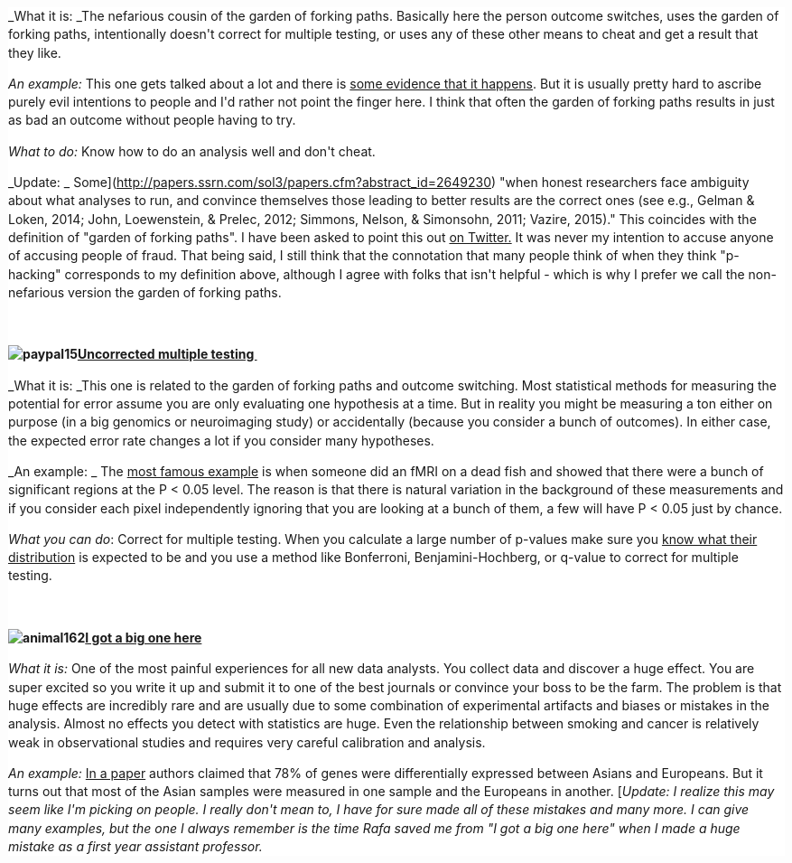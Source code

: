 _What it is: _The nefarious cousin of the garden of forking paths. Basically here the person outcome switches, uses the garden of forking paths, intentionally doesn't correct for multiple testing, or uses any of these other means to cheat and get a result that they like.

_An example:_ This one gets talked about a lot and there is [some evidence that it happens](http://journals.plos.org/plosbiology/article?id=10.1371/journal.pbio.1002106). But it is usually pretty hard to ascribe purely evil intentions to people and I'd rather not point the finger here. I think that often the garden of forking paths results in just as bad an outcome without people having to try.

_What to do:_ Know how to do an analysis well and don't cheat.

_Update: _ Some](http://papers.ssrn.com/sol3/papers.cfm?abstract_id=2649230) "when honest researchers face ambiguity about what analyses to run, and convince themselves those leading to better results are the correct ones (see e.g., Gelman & Loken, 2014; John, Loewenstein, & Prelec, 2012; Simmons, Nelson, & Simonsohn, 2011; Vazire, 2015)." This coincides with the definition of "garden of forking paths". I have been asked to point this out [on Twitter.](https://twitter.com/talyarkoni/status/694576205089996800) It was never my intention to accuse anyone of accusing people of fraud. That being said, I still think that the connotation that many people think of when they think "p-hacking" corresponds to my definition above, although I agree with folks that isn't helpful - which is why I prefer we call the non-nefarious version the garden of forking paths.

&nbsp;

**<img class="alignleft wp-image-4623" src="http://simplystatistics.org/wp-content/uploads/2016/02/paypal15.png" alt="paypal15" width="125" height="125" srcset="http://simplystatistics.org/wp-content/uploads/2016/02/paypal15-200x200.png 200w, http://simplystatistics.org/wp-content/uploads/2016/02/paypal15.png 256w" sizes="(max-width: 125px) 100vw, 125px" /><span style="text-decoration: underline;">Uncorrected multiple testing </span>**

_What it is: _This one is related to the garden of forking paths and outcome switching. Most statistical methods for measuring the potential for error assume you are only evaluating one hypothesis at a time. But in reality you might be measuring a ton either on purpose (in a big genomics or neuroimaging study) or accidentally (because you consider a bunch of outcomes). In either case, the expected error rate changes a lot if you consider many hypotheses.

_An example: _ The [most famous example](http://users.stat.umn.edu/~corbett/classes/5303/Bennett-Salmon-2009.pdf) is when someone did an fMRI on a dead fish and showed that there were a bunch of significant regions at the P < 0.05 level. The reason is that there is natural variation in the background of these measurements and if you consider each pixel independently ignoring that you are looking at a bunch of them, a few will have P < 0.05 just by chance.

_What you can do_: Correct for multiple testing. When you calculate a large number of p-values make sure you [know what their distribution](http://varianceexplained.org/statistics/interpreting-pvalue-histogram/) is expected to be and you use a method like Bonferroni, Benjamini-Hochberg, or q-value to correct for multiple testing.

&nbsp;

**<img class="alignleft wp-image-4625" src="http://simplystatistics.org/wp-content/uploads/2016/02/animal162.png" alt="animal162" width="125" height="125" srcset="http://simplystatistics.org/wp-content/uploads/2016/02/animal162-200x200.png 200w, http://simplystatistics.org/wp-content/uploads/2016/02/animal162.png 256w" sizes="(max-width: 125px) 100vw, 125px" /><span style="text-decoration: underline;">I got a big one here</span>**

_What it is:_ One of the most painful experiences for all new data analysts. You collect data and discover a huge effect. You are super excited so you write it up and submit it to one of the best journals or convince your boss to be the farm. The problem is that huge effects are incredibly rare and are usually due to some combination of experimental artifacts and biases or mistakes in the analysis. Almost no effects you detect with statistics are huge. Even the relationship between smoking and cancer is relatively weak in observational studies and requires very careful calibration and analysis.

_An example:_ [In a paper](http://www.ncbi.nlm.nih.gov/pubmed/17206142) authors claimed that 78% of genes were differentially expressed between Asians and Europeans. But it turns out that most of the Asian samples were measured in one sample and the Europeans in another. [_Update: I realize this may seem like I'm picking on people. I really don't mean to, I have for sure made all of these mistakes and many more. I can give many examples, but the one I always remember is the time Rafa saved me from "I got a big one here" when I made a huge mistake as a first year assistant professor._
